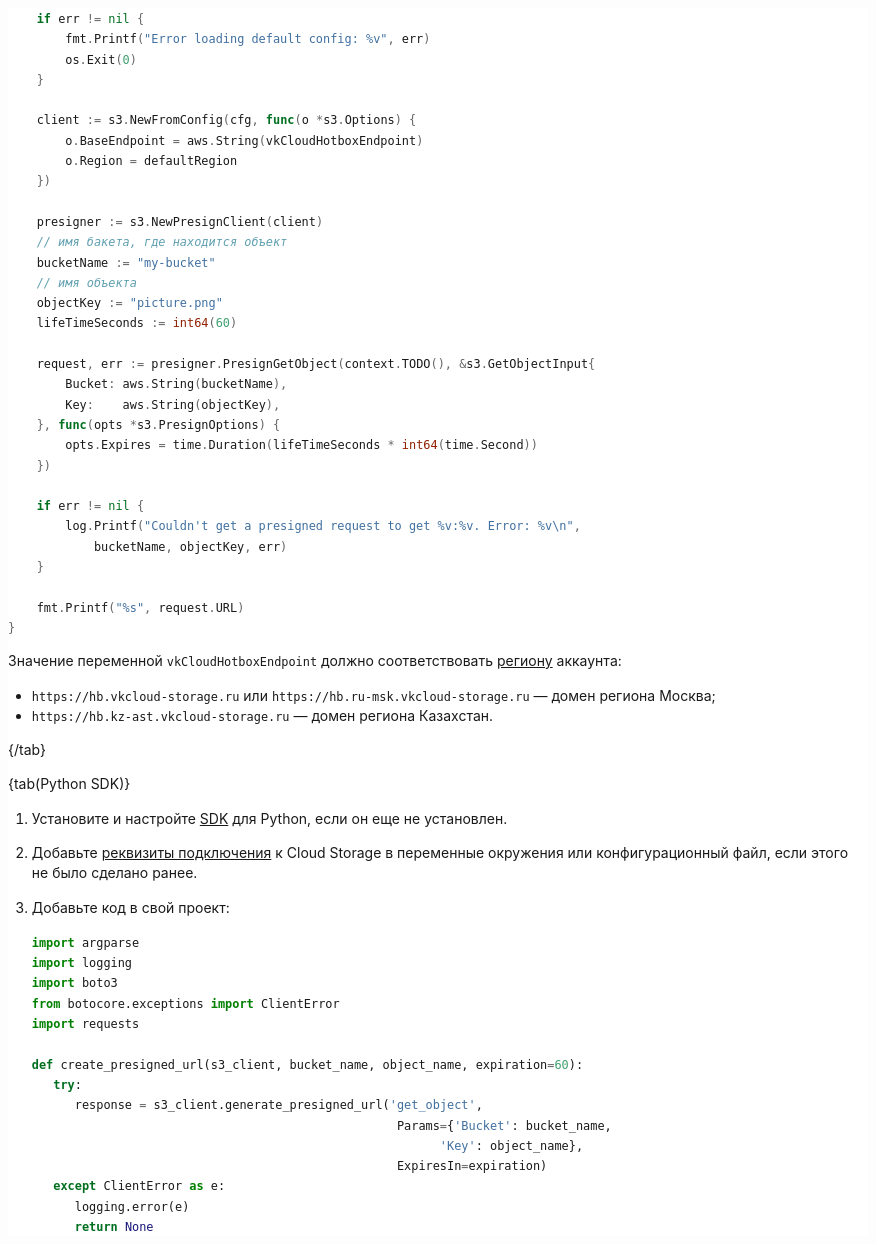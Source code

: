    ```go
	   if err != nil {
		   fmt.Printf("Error loading default config: %v", err)
		   os.Exit(0)
	   }

	   client := s3.NewFromConfig(cfg, func(o *s3.Options) {
		   o.BaseEndpoint = aws.String(vkCloudHotboxEndpoint)
		   o.Region = defaultRegion
	   })

	   presigner := s3.NewPresignClient(client)
	   // имя бакета, где находится объект
	   bucketName := "my-bucket"
	   // имя объекта
	   objectKey := "picture.png"
	   lifeTimeSeconds := int64(60)

	   request, err := presigner.PresignGetObject(context.TODO(), &s3.GetObjectInput{
		   Bucket: aws.String(bucketName),
		   Key:    aws.String(objectKey),
	   }, func(opts *s3.PresignOptions) {
		   opts.Expires = time.Duration(lifeTimeSeconds * int64(time.Second))
	   })

	   if err != nil {
		   log.Printf("Couldn't get a presigned request to get %v:%v. Error: %v\n",
			   bucketName, objectKey, err)
	   }

	   fmt.Printf("%s", request.URL)
   }
   ```
   Значение переменной `vkCloudHotboxEndpoint` должно соответствовать [региону](/ru/tools-for-using-services/account/concepts/regions) аккаунта:

   - `https://hb.vkcloud-storage.ru` или `https://hb.ru-msk.vkcloud-storage.ru` — домен региона Москва;
   - `https://hb.kz-ast.vkcloud-storage.ru` — домен региона Казахстан.

{/tab}

{tab(Python SDK)}

1. Установите и настройте [SDK](../../../connect/s3-sdk) для Python, если он еще не установлен.

1. Добавьте [реквизиты подключения](../../../connect/s3-sdk) к Cloud Storage в переменные окружения или конфигурационный файл, если этого не было сделано ранее.

1. Добавьте код в свой проект:

   ```python
   import argparse
   import logging
   import boto3
   from botocore.exceptions import ClientError
   import requests

   def create_presigned_url(s3_client, bucket_name, object_name, expiration=60):
      try:
         response = s3_client.generate_presigned_url('get_object',
                                                      Params={'Bucket': bucket_name,
                                                            'Key': object_name},
                                                      ExpiresIn=expiration)
      except ClientError as e:
         logging.error(e)
         return None
   ```